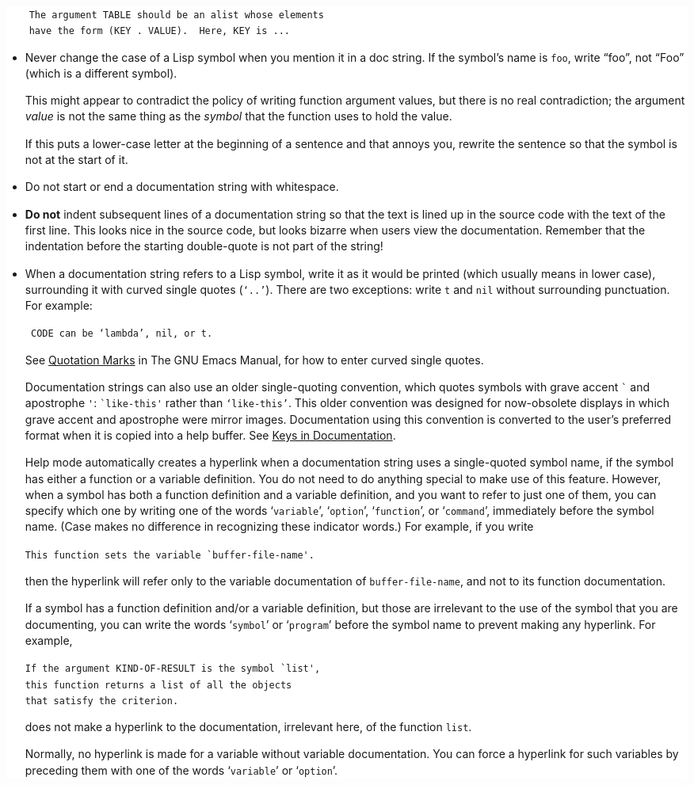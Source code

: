         The argument TABLE should be an alist whose elements
        have the form (KEY . VALUE).  Here, KEY is ...

*   Never change the case of a Lisp symbol when you mention it in a doc string. If the symbol’s name is `foo`, write “foo”, not “Foo” (which is a different symbol).

    This might appear to contradict the policy of writing function argument values, but there is no real contradiction; the argument *value* is not the same thing as the *symbol* that the function uses to hold the value.

    If this puts a lower-case letter at the beginning of a sentence and that annoys you, rewrite the sentence so that the symbol is not at the start of it.

*   Do not start or end a documentation string with whitespace.

*   **Do not** indent subsequent lines of a documentation string so that the text is lined up in the source code with the text of the first line. This looks nice in the source code, but looks bizarre when users view the documentation. Remember that the indentation before the starting double-quote is not part of the string!

*   When a documentation string refers to a Lisp symbol, write it as it would be printed (which usually means in lower case), surrounding it with curved single quotes (`‘..’`). There are two exceptions: write `t` and `nil` without surrounding punctuation. For example:

         CODE can be ‘lambda’, nil, or t.

    See [Quotation Marks](https://www.gnu.org/software/emacs/manual/html_node/emacs/Quotation-Marks.html#Quotation-Marks) in The GNU Emacs Manual, for how to enter curved single quotes.

    Documentation strings can also use an older single-quoting convention, which quotes symbols with grave accent `` ` `` and apostrophe `'`: `` `like-this' `` rather than `‘like-this’`. This older convention was designed for now-obsolete displays in which grave accent and apostrophe were mirror images. Documentation using this convention is converted to the user’s preferred format when it is copied into a help buffer. See [Keys in Documentation](Keys-in-Documentation.html).

    Help mode automatically creates a hyperlink when a documentation string uses a single-quoted symbol name, if the symbol has either a function or a variable definition. You do not need to do anything special to make use of this feature. However, when a symbol has both a function definition and a variable definition, and you want to refer to just one of them, you can specify which one by writing one of the words ‘`variable`’, ‘`option`’, ‘`function`’, or ‘`command`’, immediately before the symbol name. (Case makes no difference in recognizing these indicator words.) For example, if you write

        This function sets the variable `buffer-file-name'.

    then the hyperlink will refer only to the variable documentation of `buffer-file-name`, and not to its function documentation.

    If a symbol has a function definition and/or a variable definition, but those are irrelevant to the use of the symbol that you are documenting, you can write the words ‘`symbol`’ or ‘`program`’ before the symbol name to prevent making any hyperlink. For example,

        If the argument KIND-OF-RESULT is the symbol `list',
        this function returns a list of all the objects
        that satisfy the criterion.

    does not make a hyperlink to the documentation, irrelevant here, of the function `list`.

    Normally, no hyperlink is made for a variable without variable documentation. You can force a hyperlink for such variables by preceding them with one of the words ‘`variable`’ or ‘`option`’.
